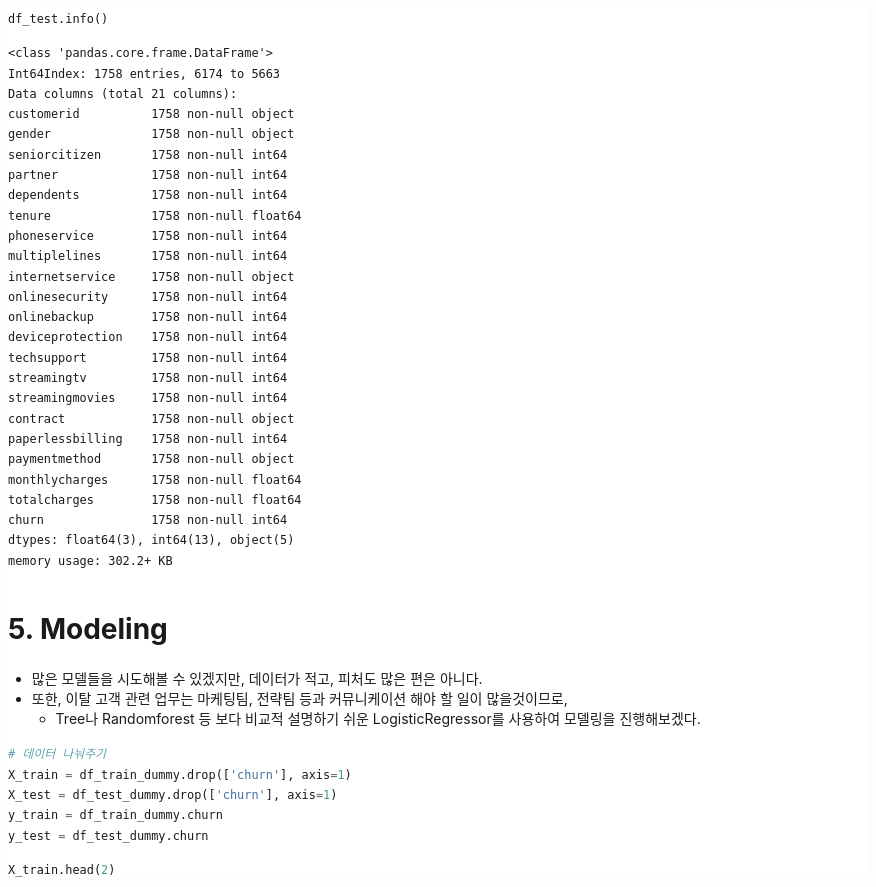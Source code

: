 

```python
df_test.info()
```

    <class 'pandas.core.frame.DataFrame'>
    Int64Index: 1758 entries, 6174 to 5663
    Data columns (total 21 columns):
    customerid          1758 non-null object
    gender              1758 non-null object
    seniorcitizen       1758 non-null int64
    partner             1758 non-null int64
    dependents          1758 non-null int64
    tenure              1758 non-null float64
    phoneservice        1758 non-null int64
    multiplelines       1758 non-null int64
    internetservice     1758 non-null object
    onlinesecurity      1758 non-null int64
    onlinebackup        1758 non-null int64
    deviceprotection    1758 non-null int64
    techsupport         1758 non-null int64
    streamingtv         1758 non-null int64
    streamingmovies     1758 non-null int64
    contract            1758 non-null object
    paperlessbilling    1758 non-null int64
    paymentmethod       1758 non-null object
    monthlycharges      1758 non-null float64
    totalcharges        1758 non-null float64
    churn               1758 non-null int64
    dtypes: float64(3), int64(13), object(5)
    memory usage: 302.2+ KB


# 5. Modeling
* 많은 모델들을 시도해볼 수 있겠지만, 데이터가 적고, 피처도 많은 편은 아니다.
* 또한, 이탈 고객 관련 업무는 마케팅팀, 전략팀 등과 커뮤니케이션 해야 할 일이 많을것이므로,
    * Tree나 Randomforest 등 보다 비교적 설명하기 쉬운 LogisticRegressor를 사용하여 모델링을 진행해보겠다.


```python
# 데이터 나눠주기
X_train = df_train_dummy.drop(['churn'], axis=1)
X_test = df_test_dummy.drop(['churn'], axis=1)
y_train = df_train_dummy.churn
y_test = df_test_dummy.churn
```


```python
X_train.head(2)
```




<div>
<style scoped>
    .dataframe tbody tr th:only-of-type {
        vertical-align: middle;
    }
